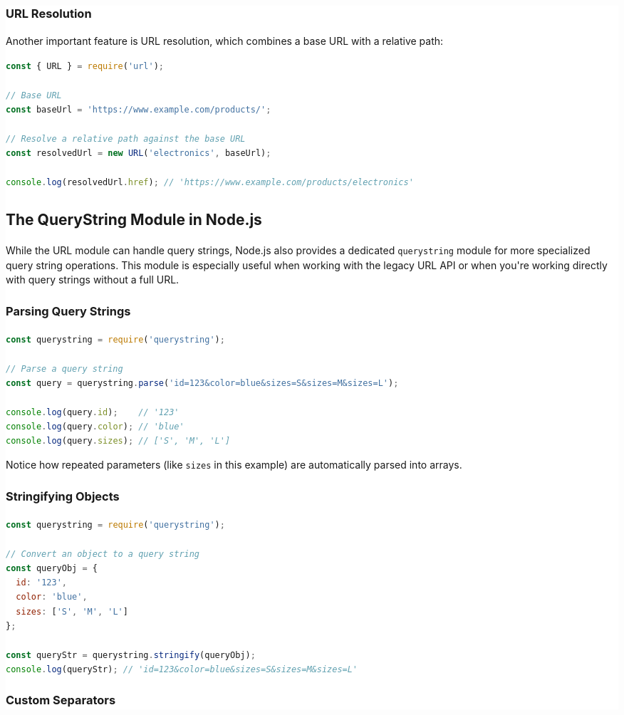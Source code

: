 ### URL Resolution

Another important feature is URL resolution, which combines a base URL with a relative path:

```javascript
const { URL } = require('url');

// Base URL
const baseUrl = 'https://www.example.com/products/';

// Resolve a relative path against the base URL
const resolvedUrl = new URL('electronics', baseUrl);

console.log(resolvedUrl.href); // 'https://www.example.com/products/electronics'
```

## The QueryString Module in Node.js

While the URL module can handle query strings, Node.js also provides a dedicated `querystring` module for more specialized query string operations. This module is especially useful when working with the legacy URL API or when you're working directly with query strings without a full URL.

### Parsing Query Strings

```javascript
const querystring = require('querystring');

// Parse a query string
const query = querystring.parse('id=123&color=blue&sizes=S&sizes=M&sizes=L');

console.log(query.id);    // '123'
console.log(query.color); // 'blue'
console.log(query.sizes); // ['S', 'M', 'L']
```

Notice how repeated parameters (like `sizes` in this example) are automatically parsed into arrays.

### Stringifying Objects

```javascript
const querystring = require('querystring');

// Convert an object to a query string
const queryObj = {
  id: '123',
  color: 'blue',
  sizes: ['S', 'M', 'L']
};

const queryStr = querystring.stringify(queryObj);
console.log(queryStr); // 'id=123&color=blue&sizes=S&sizes=M&sizes=L'
```

### Custom Separators
